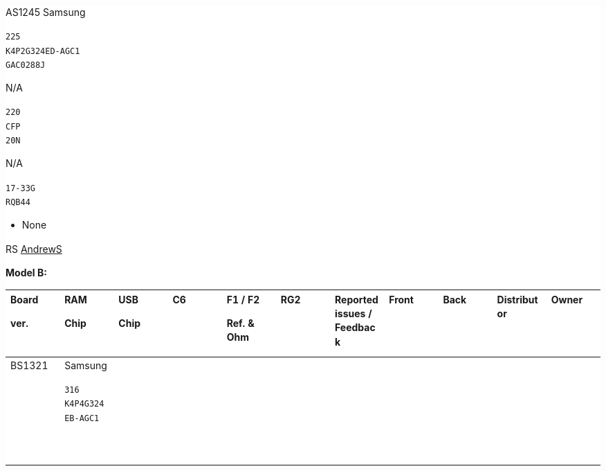 <tbody>
<tr class="odd">
<td align="left">AS1245</td>
<td align="left">Samsung
<pre><code>225
K4P2G324ED-AGC1
GAC0288J</code></pre></td>
<td align="left">N/A</td>
<td align="left"><pre><code>220
CFP
20N</code></pre></td>
<td align="left">N/A</td>
<td align="left"><pre><code>17-33G
RQB44</code></pre></td>
<td align="left"><ul>
<li>None</li>
</ul></td>
<td align="left"></td>
<td align="left"></td>
<td align="left">RS</td>
<td align="left"><a href="http://elinux.org/User:AndrewS" title="User:AndrewS">AndrewS</a></td>
</tr>
</tbody>
</table>


 **Model B:**

<table>
<col width="9%" />
<col width="9%" />
<col width="9%" />
<col width="9%" />
<col width="9%" />
<col width="9%" />
<col width="9%" />
<col width="9%" />
<col width="9%" />
<col width="9%" />
<col width="9%" />
<thead>
<tr class="header">
<th align="left">Board
<p>ver.</p></th>
<th align="left">RAM
<p>Chip</p></th>
<th align="left">USB
<p>Chip</p></th>
<th align="left">C6</th>
<th align="left">F1 / F2
<p>Ref. &amp; Ohm</p></th>
<th align="left">RG2</th>
<th align="left">Reported issues / Feedback</th>
<th align="left">Front</th>
<th align="left">Back</th>
<th align="left">Distributor</th>
<th align="left">Owner</th>
</tr>
</thead>
<tbody>
<tr class="odd">
<td align="left">BS1321</td>
<td align="left">Samsung
<pre><code>316
K4P4G324EB-AGC1
